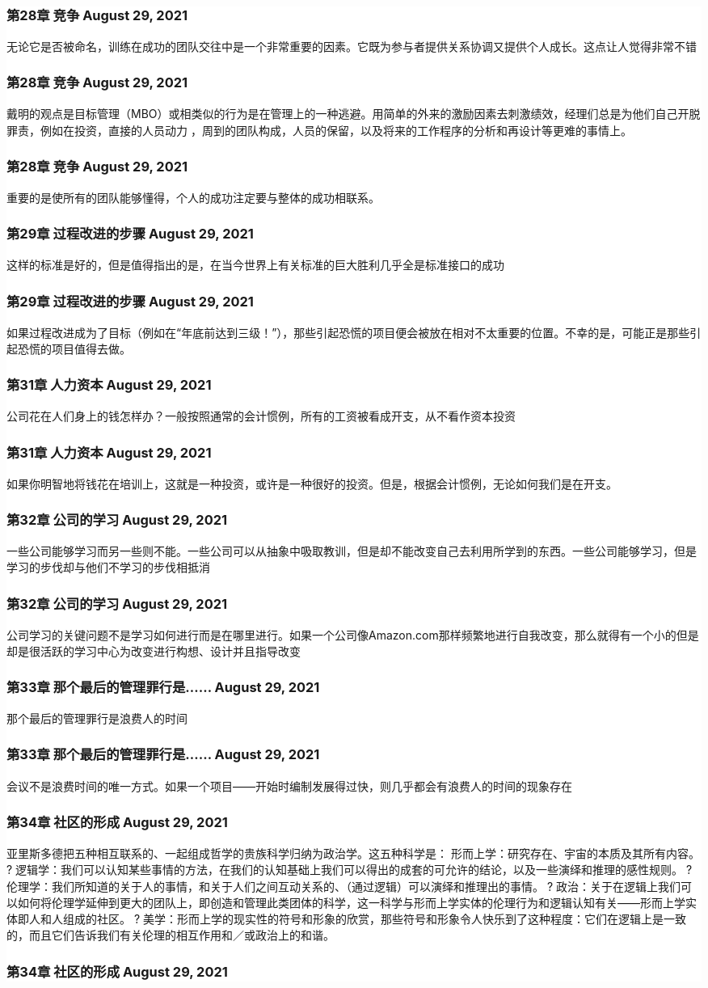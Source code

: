 ### 第28章 竞争 August 29, 2021

无论它是否被命名，训练在成功的团队交往中是一个非常重要的因素。它既为参与者提供关系协调又提供个人成长。这点让人觉得非常不错

### 第28章 竞争 August 29, 2021

戴明的观点是目标管理（MBO）或相类似的行为是在管理上的一种逃避。用简单的外来的激励因素去刺激绩效，经理们总是为他们自己开脱罪责，例如在投资，直接的人员动力 ，周到的团队构成，人员的保留，以及将来的工作程序的分析和再设计等更难的事情上。

### 第28章 竞争 August 29, 2021

重要的是使所有的团队能够懂得，个人的成功注定要与整体的成功相联系。

### 第29章 过程改进的步骤 August 29, 2021

这样的标准是好的，但是值得指出的是，在当今世界上有关标准的巨大胜利几乎全是标准接口的成功

### 第29章 过程改进的步骤 August 29, 2021

如果过程改进成为了目标（例如在“年底前达到三级！”），那些引起恐慌的项目便会被放在相对不太重要的位置。不幸的是，可能正是那些引起恐慌的项目值得去做。

### 第31章 人力资本 August 29, 2021

公司花在人们身上的钱怎样办？一般按照通常的会计惯例，所有的工资被看成开支，从不看作资本投资

### 第31章 人力资本 August 29, 2021

如果你明智地将钱花在培训上，这就是一种投资，或许是一种很好的投资。但是，根据会计惯例，无论如何我们是在开支。

### 第32章 公司的学习 August 29, 2021

一些公司能够学习而另一些则不能。一些公司可以从抽象中吸取教训，但是却不能改变自己去利用所学到的东西。一些公司能够学习，但是学习的步伐却与他们不学习的步伐相抵消

### 第32章 公司的学习 August 29, 2021

公司学习的关键问题不是学习如何进行而是在哪里进行。如果一个公司像Amazon.com那样频繁地进行自我改变，那么就得有一个小的但是却是很活跃的学习中心为改变进行构想、设计并且指导改变

### 第33章 那个最后的管理罪行是…… August 29, 2021

那个最后的管理罪行是浪费人的时间

### 第33章 那个最后的管理罪行是…… August 29, 2021

会议不是浪费时间的唯一方式。如果一个项目——开始时编制发展得过快，则几乎都会有浪费人的时间的现象存在

### 第34章 社区的形成 August 29, 2021

亚里斯多德把五种相互联系的、一起组成哲学的贵族科学归纳为政治学。这五种科学是： 形而上学：研究存在、宇宙的本质及其所有内容。 ? 逻辑学：我们可以认知某些事情的方法，在我们的认知基础上我们可以得出的成套的可允许的结论，以及一些演绎和推理的感性规则。 ? 伦理学：我们所知道的关于人的事情，和关于人们之间互动关系的、（通过逻辑）可以演绎和推理出的事情。 ? 政治：关于在逻辑上我们可以如何将伦理学延伸到更大的团队上，即创造和管理此类团体的科学，这一科学与形而上学实体的伦理行为和逻辑认知有关——形而上学实体即人和人组成的社区。 ? 美学：形而上学的现实性的符号和形象的欣赏，那些符号和形象令人快乐到了这种程度：它们在逻辑上是一致的，而且它们告诉我们有关伦理的相互作用和／或政治上的和谐。

### 第34章 社区的形成 August 29, 2021
